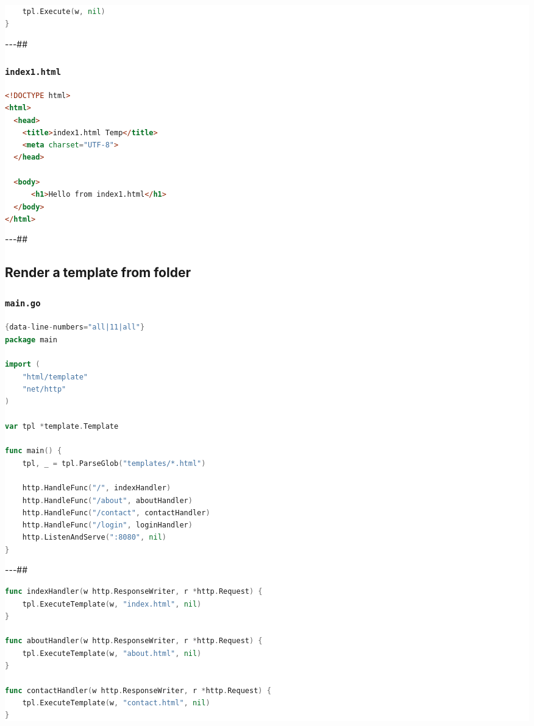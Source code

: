 ```go
    tpl.Execute(w, nil)
}
```

---##

### `index1.html`

```html
<!DOCTYPE html>
<html>
  <head>
    <title>index1.html Temp</title>
    <meta charset="UTF-8">
  </head>
  
  <body>
      <h1>Hello from index1.html</h1>    
  </body>
</html>
```

---##

## Render a template from folder

### `main.go`

```go
{data-line-numbers="all|11|all"}
package main

import (
	"html/template"
	"net/http"
)

var tpl *template.Template

func main() {
	tpl, _ = tpl.ParseGlob("templates/*.html")

	http.HandleFunc("/", indexHandler)
	http.HandleFunc("/about", aboutHandler)
	http.HandleFunc("/contact", contactHandler)
	http.HandleFunc("/login", loginHandler)
	http.ListenAndServe(":8080", nil)
}
```

---##

```go
func indexHandler(w http.ResponseWriter, r *http.Request) {
	tpl.ExecuteTemplate(w, "index.html", nil)
}

func aboutHandler(w http.ResponseWriter, r *http.Request) {
	tpl.ExecuteTemplate(w, "about.html", nil)
}

func contactHandler(w http.ResponseWriter, r *http.Request) {
	tpl.ExecuteTemplate(w, "contact.html", nil)
}

```